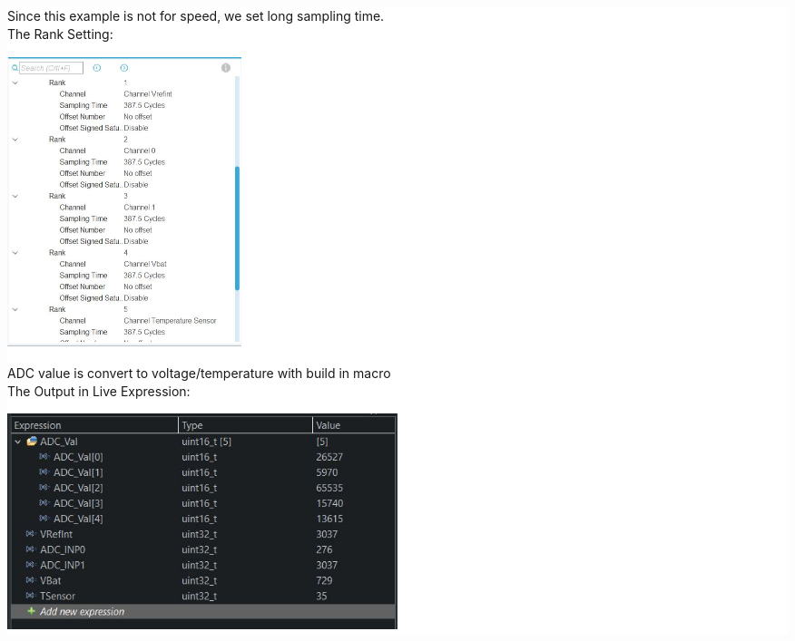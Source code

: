 
Since this example is not for speed, we set long sampling time.  
The Rank Setting:

<img src="Images/Rank_Setting.jpg" width="30%" height="30%">

ADC value is convert to voltage/temperature with build in macro  
The Output in Live Expression:

<img src="Images/Polling_Result.jpg" width="50%" height="50%">
